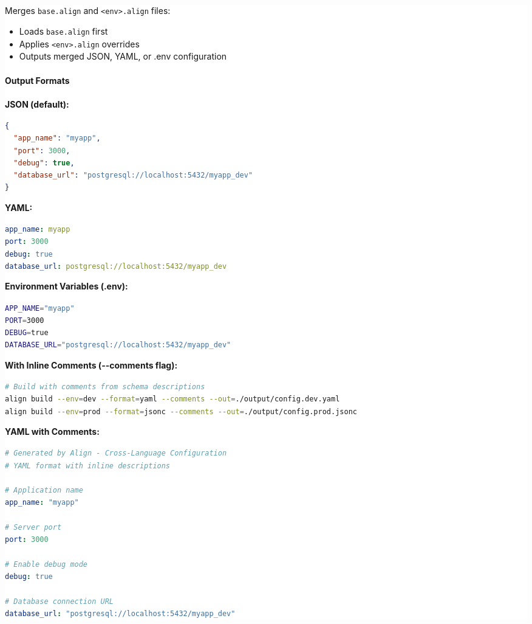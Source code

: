 Merges `base.align` and `<env>.align` files:
- Loads `base.align` first
- Applies `<env>.align` overrides
- Outputs merged JSON, YAML, or .env configuration

#### Output Formats

**JSON (default):**
```json
{
  "app_name": "myapp",
  "port": 3000,
  "debug": true,
  "database_url": "postgresql://localhost:5432/myapp_dev"
}
```

**YAML:**
```yaml
app_name: myapp
port: 3000
debug: true
database_url: postgresql://localhost:5432/myapp_dev
```

**Environment Variables (.env):**
```bash
APP_NAME="myapp"
PORT=3000
DEBUG=true
DATABASE_URL="postgresql://localhost:5432/myapp_dev"
```

**With Inline Comments (--comments flag):**
```bash
# Build with comments from schema descriptions
align build --env=dev --format=yaml --comments --out=./output/config.dev.yaml
align build --env=prod --format=jsonc --comments --out=./output/config.prod.jsonc
```

**YAML with Comments:**
```yaml
# Generated by Align - Cross-Language Configuration
# YAML format with inline descriptions

# Application name
app_name: "myapp"

# Server port
port: 3000

# Enable debug mode
debug: true

# Database connection URL
database_url: "postgresql://localhost:5432/myapp_dev"
```
